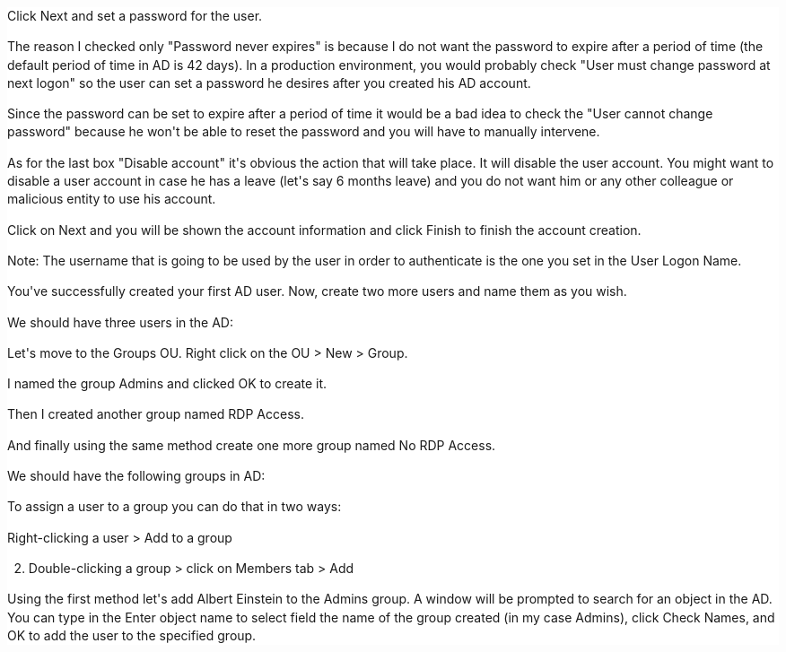 

Click Next and set a password for the user.



The reason I checked only "Password never expires" is because I do not want the password to expire after a period of time (the default period of time in AD is 42 days). In a production environment, you would probably check "User must change password at next logon" so the user can set a password he desires after you created his AD account.

Since the password can be set to expire after a period of time it would be a bad idea to check the "User cannot change password" because he won't be able to reset the password and you will have to manually intervene.

As for the last box "Disable account" it's obvious the action that will take place. It will disable the user account. You might want to disable a user account in case he has a leave (let's say 6 months leave) and you do not want him or any other colleague or malicious entity to use his account.

Click on Next and you will be shown the account information and click Finish to finish the account creation.

Note: The username that is going to be used by the user in order to authenticate is the one you set in the User Logon Name.

You've successfully created your first AD user. Now, create two more users and name them as you wish.

We should have three users in the AD:





Let's move to the Groups OU. Right click on the OU > New > Group.

I named the group Admins and clicked OK to create it.



Then I created another group named RDP Access.



And finally using the same method create one more group named No RDP Access.

We should have the following groups in AD:





To assign a user to a group you can do that in two ways:

Right-clicking a user > Add to a group


  2. Double-clicking a group > click on Members tab > Add




Using the first method let's add Albert Einstein to the Admins group. A window will be prompted to search for an object in the AD. You can type in the Enter object name to select field the name of the group created (in my case Admins), click Check Names, and OK to add the user to the specified group.

